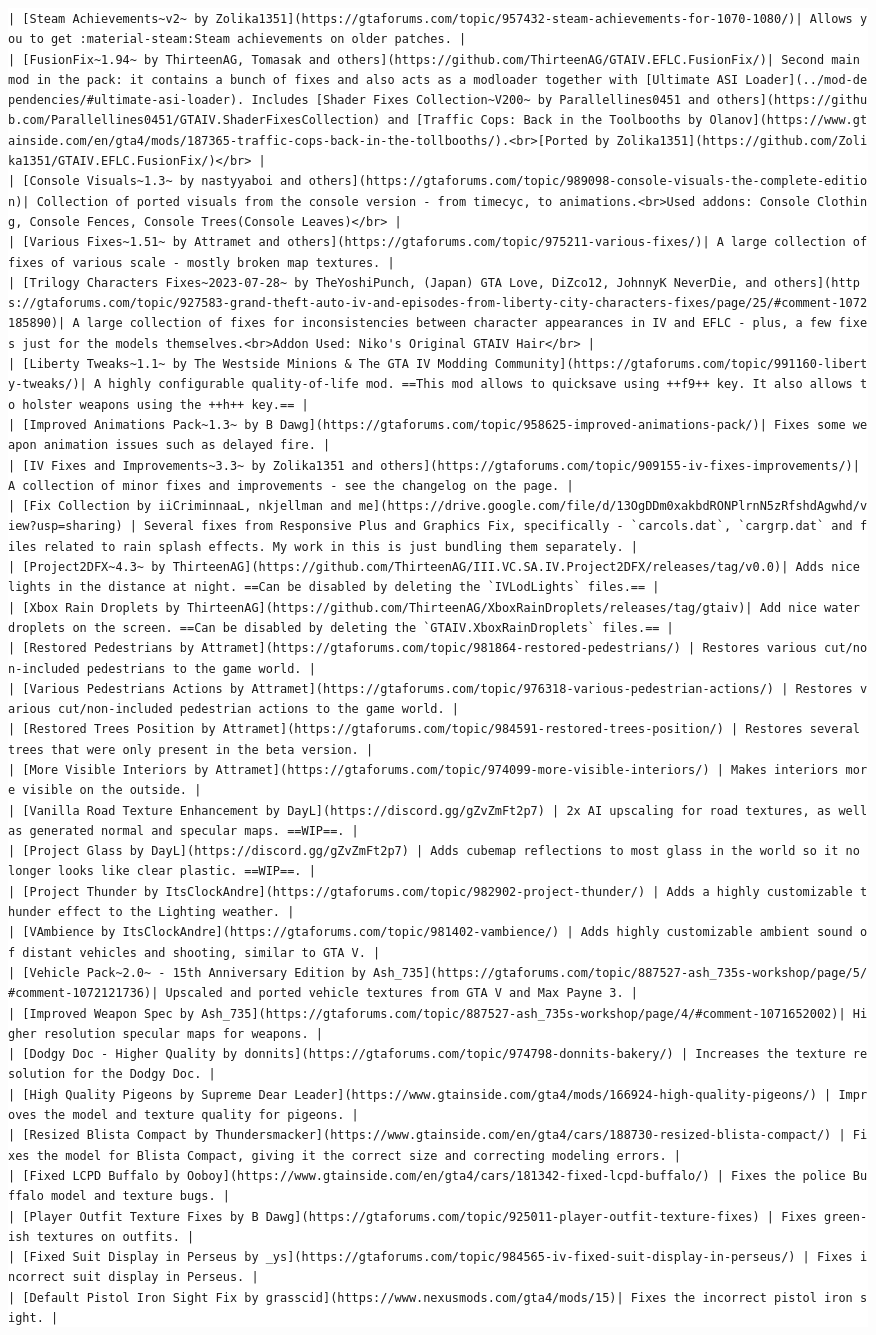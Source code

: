 	| [Steam Achievements~v2~ by Zolika1351](https://gtaforums.com/topic/957432-steam-achievements-for-1070-1080/)| Allows you to get :material-steam:Steam achievements on older patches. |
	| [FusionFix~1.94~ by ThirteenAG, Tomasak and others](https://github.com/ThirteenAG/GTAIV.EFLC.FusionFix/)| Second main mod in the pack: it contains a bunch of fixes and also acts as a modloader together with [Ultimate ASI Loader](../mod-dependencies/#ultimate-asi-loader). Includes [Shader Fixes Collection~V200~ by Parallellines0451 and others](https://github.com/Parallellines0451/GTAIV.ShaderFixesCollection) and [Traffic Cops: Back in the Toolbooths by Olanov](https://www.gtainside.com/en/gta4/mods/187365-traffic-cops-back-in-the-tollbooths/).<br>[Ported by Zolika1351](https://github.com/Zolika1351/GTAIV.EFLC.FusionFix/)</br> |
	| [Console Visuals~1.3~ by nastyyaboi and others](https://gtaforums.com/topic/989098-console-visuals-the-complete-edition)| Collection of ported visuals from the console version - from timecyc, to animations.<br>Used addons: Console Clothing, Console Fences, Console Trees(Console Leaves)</br> |
	| [Various Fixes~1.51~ by Attramet and others](https://gtaforums.com/topic/975211-various-fixes/)| A large collection of fixes of various scale - mostly broken map textures. |
	| [Trilogy Characters Fixes~2023-07-28~ by TheYoshiPunch, (Japan) GTA Love, DiZco12, JohnnyK NeverDie, and others](https://gtaforums.com/topic/927583-grand-theft-auto-iv-and-episodes-from-liberty-city-characters-fixes/page/25/#comment-1072185890)| A large collection of fixes for inconsistencies between character appearances in IV and EFLC - plus, a few fixes just for the models themselves.<br>Addon Used: Niko's Original GTAIV Hair</br> |
	| [Liberty Tweaks~1.1~ by The Westside Minions & The GTA IV Modding Community](https://gtaforums.com/topic/991160-liberty-tweaks/)| A highly configurable quality-of-life mod. ==This mod allows to quicksave using ++f9++ key. It also allows to holster weapons using the ++h++ key.== |
	| [Improved Animations Pack~1.3~ by B Dawg](https://gtaforums.com/topic/958625-improved-animations-pack/)| Fixes some weapon animation issues such as delayed fire. |
	| [IV Fixes and Improvements~3.3~ by Zolika1351 and others](https://gtaforums.com/topic/909155-iv-fixes-improvements/)| A collection of minor fixes and improvements - see the changelog on the page. |
	| [Fix Collection by iiCriminnaaL, nkjellman and me](https://drive.google.com/file/d/13OgDDm0xakbdRONPlrnN5zRfshdAgwhd/view?usp=sharing) | Several fixes from Responsive Plus and Graphics Fix, specifically - `carcols.dat`, `cargrp.dat` and files related to rain splash effects. My work in this is just bundling them separately. |
	| [Project2DFX~4.3~ by ThirteenAG](https://github.com/ThirteenAG/III.VC.SA.IV.Project2DFX/releases/tag/v0.0)| Adds nice lights in the distance at night. ==Can be disabled by deleting the `IVLodLights` files.== |
	| [Xbox Rain Droplets by ThirteenAG](https://github.com/ThirteenAG/XboxRainDroplets/releases/tag/gtaiv)| Add nice water droplets on the screen. ==Can be disabled by deleting the `GTAIV.XboxRainDroplets` files.== |
	| [Restored Pedestrians by Attramet](https://gtaforums.com/topic/981864-restored-pedestrians/) | Restores various cut/non-included pedestrians to the game world. |
	| [Various Pedestrians Actions by Attramet](https://gtaforums.com/topic/976318-various-pedestrian-actions/) | Restores various cut/non-included pedestrian actions to the game world. |
	| [Restored Trees Position by Attramet](https://gtaforums.com/topic/984591-restored-trees-position/) | Restores several trees that were only present in the beta version. |
	| [More Visible Interiors by Attramet](https://gtaforums.com/topic/974099-more-visible-interiors/) | Makes interiors more visible on the outside. |
	| [Vanilla Road Texture Enhancement by DayL](https://discord.gg/gZvZmFt2p7) | 2x AI upscaling for road textures, as well as generated normal and specular maps. ==WIP==. |
	| [Project Glass by DayL](https://discord.gg/gZvZmFt2p7) | Adds cubemap reflections to most glass in the world so it no longer looks like clear plastic. ==WIP==. |
	| [Project Thunder by ItsClockAndre](https://gtaforums.com/topic/982902-project-thunder/) | Adds a highly customizable thunder effect to the Lighting weather. |
	| [VAmbience by ItsClockAndre](https://gtaforums.com/topic/981402-vambience/) | Adds highly customizable ambient sound of distant vehicles and shooting, similar to GTA V. |
	| [Vehicle Pack~2.0~ - 15th Anniversary Edition by Ash_735](https://gtaforums.com/topic/887527-ash_735s-workshop/page/5/#comment-1072121736)| Upscaled and ported vehicle textures from GTA V and Max Payne 3. |
	| [Improved Weapon Spec by Ash_735](https://gtaforums.com/topic/887527-ash_735s-workshop/page/4/#comment-1071652002)| Higher resolution specular maps for weapons. |
	| [Dodgy Doc - Higher Quality by donnits](https://gtaforums.com/topic/974798-donnits-bakery/) | Increases the texture resolution for the Dodgy Doc. |
	| [High Quality Pigeons by Supreme Dear Leader](https://www.gtainside.com/gta4/mods/166924-high-quality-pigeons/) | Improves the model and texture quality for pigeons. |
	| [Resized Blista Compact by Thundersmacker](https://www.gtainside.com/en/gta4/cars/188730-resized-blista-compact/) | Fixes the model for Blista Compact, giving it the correct size and correcting modeling errors. |
	| [Fixed LCPD Buffalo by Ooboy](https://www.gtainside.com/en/gta4/cars/181342-fixed-lcpd-buffalo/) | Fixes the police Buffalo model and texture bugs. |
	| [Player Outfit Texture Fixes by B Dawg](https://gtaforums.com/topic/925011-player-outfit-texture-fixes) | Fixes green-ish textures on outfits. |
	| [Fixed Suit Display in Perseus by _ys](https://gtaforums.com/topic/984565-iv-fixed-suit-display-in-perseus/) | Fixes incorrect suit display in Perseus. |
	| [Default Pistol Iron Sight Fix by grasscid](https://www.nexusmods.com/gta4/mods/15)| Fixes the incorrect pistol iron sight. |